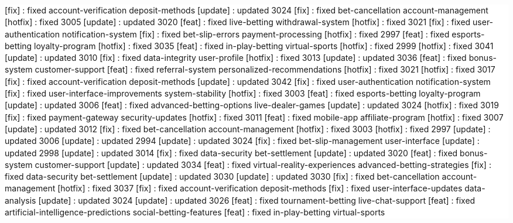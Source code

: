 [fix] : fixed account-verification deposit-methods
[update] : updated 3024
[fix] : fixed bet-cancellation account-management
[hotfix] : fixed 3005
[update] : updated 3020
[feat] : fixed live-betting withdrawal-system
[hotfix] : fixed 3021
[fix] : fixed user-authentication notification-system
[fix] : fixed bet-slip-errors payment-processing
[hotfix] : fixed 2997
[feat] : fixed esports-betting loyalty-program
[hotfix] : fixed 3035
[feat] : fixed in-play-betting virtual-sports
[hotfix] : fixed 2999
[hotfix] : fixed 3041
[update] : updated 3010
[fix] : fixed data-integrity user-profile
[hotfix] : fixed 3013
[update] : updated 3036
[feat] : fixed bonus-system customer-support
[feat] : fixed referral-system personalized-recommendations
[hotfix] : fixed 3021
[hotfix] : fixed 3017
[fix] : fixed account-verification deposit-methods
[update] : updated 3042
[fix] : fixed user-authentication notification-system
[fix] : fixed user-interface-improvements system-stability
[hotfix] : fixed 3003
[feat] : fixed esports-betting loyalty-program
[update] : updated 3006
[feat] : fixed advanced-betting-options live-dealer-games
[update] : updated 3024
[hotfix] : fixed 3019
[fix] : fixed payment-gateway security-updates
[hotfix] : fixed 3011
[feat] : fixed mobile-app affiliate-program
[hotfix] : fixed 3007
[update] : updated 3012
[fix] : fixed bet-cancellation account-management
[hotfix] : fixed 3003
[hotfix] : fixed 2997
[update] : updated 3006
[update] : updated 2994
[update] : updated 3024
[fix] : fixed bet-slip-management user-interface
[update] : updated 2998
[update] : updated 3014
[fix] : fixed data-security bet-settlement
[update] : updated 3020
[feat] : fixed bonus-system customer-support
[update] : updated 3034
[feat] : fixed virtual-reality-experiences advanced-betting-strategies
[fix] : fixed data-security bet-settlement
[update] : updated 3030
[update] : updated 3030
[fix] : fixed bet-cancellation account-management
[hotfix] : fixed 3037
[fix] : fixed account-verification deposit-methods
[fix] : fixed user-interface-updates data-analysis
[update] : updated 3024
[update] : updated 3026
[feat] : fixed tournament-betting live-chat-support
[feat] : fixed artificial-intelligence-predictions social-betting-features
[feat] : fixed in-play-betting virtual-sports